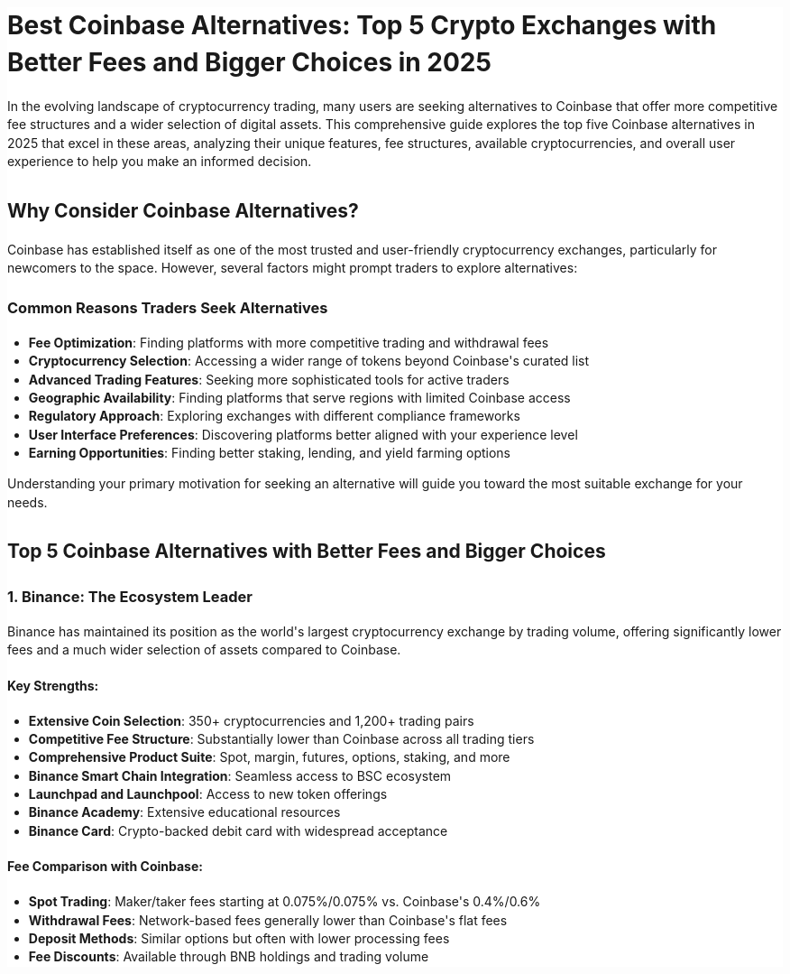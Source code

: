 # Best Coinbase Alternatives: Top 5 Crypto Exchanges with Better Fees and Bigger Choices in 2025

In the evolving landscape of cryptocurrency trading, many users are seeking alternatives to Coinbase that offer more competitive fee structures and a wider selection of digital assets. This comprehensive guide explores the top five Coinbase alternatives in 2025 that excel in these areas, analyzing their unique features, fee structures, available cryptocurrencies, and overall user experience to help you make an informed decision.

## Why Consider Coinbase Alternatives?

Coinbase has established itself as one of the most trusted and user-friendly cryptocurrency exchanges, particularly for newcomers to the space. However, several factors might prompt traders to explore alternatives:

### Common Reasons Traders Seek Alternatives

- **Fee Optimization**: Finding platforms with more competitive trading and withdrawal fees
- **Cryptocurrency Selection**: Accessing a wider range of tokens beyond Coinbase's curated list
- **Advanced Trading Features**: Seeking more sophisticated tools for active traders
- **Geographic Availability**: Finding platforms that serve regions with limited Coinbase access
- **Regulatory Approach**: Exploring exchanges with different compliance frameworks
- **User Interface Preferences**: Discovering platforms better aligned with your experience level
- **Earning Opportunities**: Finding better staking, lending, and yield farming options

Understanding your primary motivation for seeking an alternative will guide you toward the most suitable exchange for your needs.

## Top 5 Coinbase Alternatives with Better Fees and Bigger Choices

### 1. Binance: The Ecosystem Leader

Binance has maintained its position as the world's largest cryptocurrency exchange by trading volume, offering significantly lower fees and a much wider selection of assets compared to Coinbase.

#### Key Strengths:

- **Extensive Coin Selection**: 350+ cryptocurrencies and 1,200+ trading pairs
- **Competitive Fee Structure**: Substantially lower than Coinbase across all trading tiers
- **Comprehensive Product Suite**: Spot, margin, futures, options, staking, and more
- **Binance Smart Chain Integration**: Seamless access to BSC ecosystem
- **Launchpad and Launchpool**: Access to new token offerings
- **Binance Academy**: Extensive educational resources
- **Binance Card**: Crypto-backed debit card with widespread acceptance

#### Fee Comparison with Coinbase:

- **Spot Trading**: Maker/taker fees starting at 0.075%/0.075% vs. Coinbase's 0.4%/0.6%
- **Withdrawal Fees**: Network-based fees generally lower than Coinbase's flat fees
- **Deposit Methods**: Similar options but often with lower processing fees
- **Fee Discounts**: Available through BNB holdings and trading volume
